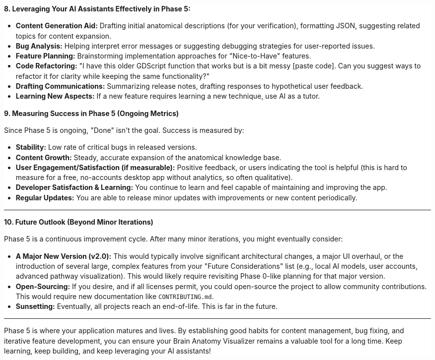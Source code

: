 **8. Leveraging Your AI Assistants Effectively in Phase 5:**

- **Content Generation Aid:** Drafting initial anatomical descriptions (for your verification), formatting JSON, suggesting related topics for content expansion.
- **Bug Analysis:** Helping interpret error messages or suggesting debugging strategies for user-reported issues.
- **Feature Planning:** Brainstorming implementation approaches for "Nice-to-Have" features.
- **Code Refactoring:** "I have this older GDScript function that works but is a bit messy [paste code]. Can you suggest ways to refactor it for clarity while keeping the same functionality?"
- **Drafting Communications:** Summarizing release notes, drafting responses to hypothetical user feedback.
- **Learning New Aspects:** If a new feature requires learning a new technique, use AI as a tutor.

**9. Measuring Success in Phase 5 (Ongoing Metrics)**

Since Phase 5 is ongoing, "Done" isn't the goal. Success is measured by:

- **Stability:** Low rate of critical bugs in released versions.
- **Content Growth:** Steady, accurate expansion of the anatomical knowledge base.
- **User Engagement/Satisfaction (if measurable):** Positive feedback, or users indicating the tool is helpful (this is hard to measure for a free, no-accounts desktop app without analytics, so often qualitative).
- **Developer Satisfaction & Learning:** You continue to learn and feel capable of maintaining and improving the app.
- **Regular Updates:** You are able to release minor updates with improvements or new content periodically.

---

**10. Future Outlook (Beyond Minor Iterations)**

Phase 5 is a continuous improvement cycle. After many minor iterations, you might eventually consider:

- **A Major New Version (v2.0):** This would typically involve significant architectural changes, a major UI overhaul, or the introduction of several large, complex features from your "Future Considerations" list (e.g., local AI models, user accounts, advanced pathway visualization). This would likely require revisiting Phase 0-like planning for that major version.
- **Open-Sourcing:** If you desire, and if all licenses permit, you could open-source the project to allow community contributions. This would require new documentation like `CONTRIBUTING.md`.
- **Sunsetting:** Eventually, all projects reach an end-of-life. This is far in the future.

---

Phase 5 is where your application matures and lives. By establishing good habits for content management, bug fixing, and iterative feature development, you can ensure your Brain Anatomy Visualizer remains a valuable tool for a long time. Keep learning, keep building, and keep leveraging your AI assistants!
